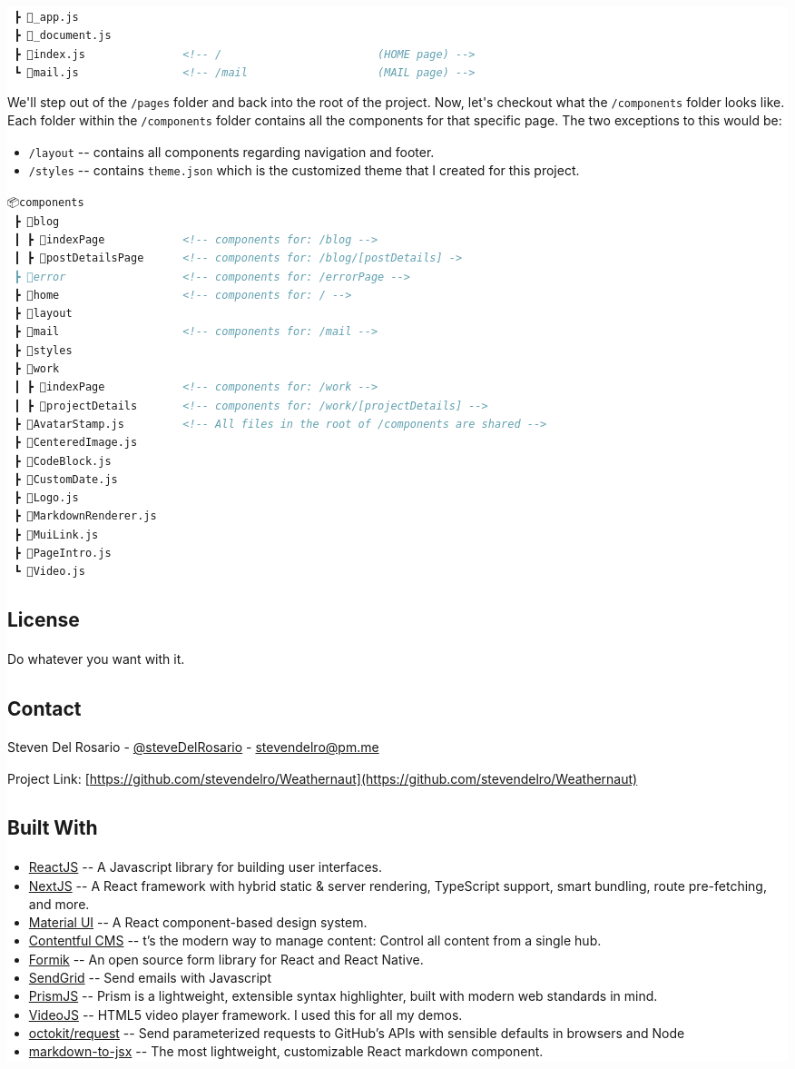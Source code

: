 ```md
 ┣ 📜_app.js
 ┣ 📜_document.js
 ┣ 📜index.js               <!-- /                        (HOME page) -->
 ┗ 📜mail.js                <!-- /mail                    (MAIL page) -->
```
We'll step out of the `/pages` folder and back into the root of the project. Now, let's checkout what the `/components` folder looks like. Each folder within the `/components` folder contains all the components for that specific page. The two exceptions to this would be:

* `/layout` -- contains all components regarding navigation and footer.
* `/styles` -- contains `theme.json` which is the customized theme that I created for this project.

```md
📦components
 ┣ 📂blog
 ┃ ┣ 📂indexPage            <!-- components for: /blog -->
 ┃ ┣ 📂postDetailsPage      <!-- components for: /blog/[postDetails] ->
 ┣ 📂error                  <!-- components for: /errorPage -->
 ┣ 📂home                   <!-- components for: / -->
 ┣ 📂layout
 ┣ 📂mail                   <!-- components for: /mail -->
 ┣ 📂styles
 ┣ 📂work
 ┃ ┣ 📂indexPage            <!-- components for: /work -->
 ┃ ┣ 📂projectDetails       <!-- components for: /work/[projectDetails] -->
 ┣ 📜AvatarStamp.js         <!-- All files in the root of /components are shared -->
 ┣ 📜CenteredImage.js
 ┣ 📜CodeBlock.js
 ┣ 📜CustomDate.js
 ┣ 📜Logo.js
 ┣ 📜MarkdownRenderer.js
 ┣ 📜MuiLink.js
 ┣ 📜PageIntro.js
 ┗ 📜Video.js
```

## License

Do whatever you want with it.

## Contact

Steven Del Rosario - [@steveDelRosario](https://twitter.com/stevenDelRosario) - stevendelro@pm.me

Project Link: [https://github.com/stevendelro/Weathernaut](https://github.com/stevendelro/Weathernaut)

## Built With

- [ReactJS](https://reactjs.org) -- A Javascript library for building user interfaces.
- [NextJS](https://nextjs.org) -- A React framework  with hybrid static & server rendering, TypeScript support, smart bundling, route pre-fetching, and more.
- [Material UI](https://material-ui.com) -- A React component-based design system.
- [Contentful CMS](https://www.contentful.com/) -- t’s the modern way to manage content: Control all content from a single hub.
- [Formik](https://formik.org/) -- An open source form library for React and React Native.
- [SendGrid](https://sendgrid.com/) -- Send emails with Javascript
- [PrismJS](https://prismjs.com/) -- Prism is a lightweight, extensible syntax highlighter, built with modern web standards in mind.
- [VideoJS](https://videojs.com/) -- HTML5 video player framework. I used this for all my demos.
- [octokit/request](https://github.com/octokit/request.js) -- Send parameterized requests to GitHub’s APIs with sensible defaults in browsers and Node
- [markdown-to-jsx](https://github.com/probablyup/markdown-to-jsx) -- The most lightweight, customizable React markdown component.